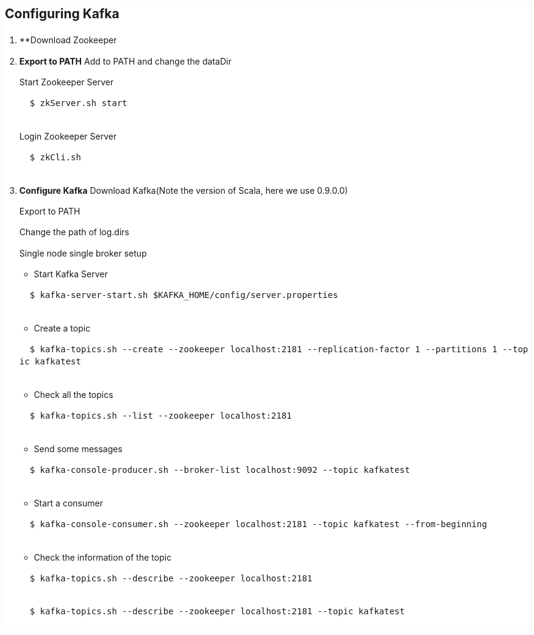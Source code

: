 ## Configuring Kafka
1. **Download Zookeeper
2. **Export to PATH**
     Add to PATH and change the dataDir
     
     Start Zookeeper Server
     <pre>
     $ zkServer.sh start
     </pre>
     
     Login Zookeeper Server
     <pre>
     $ zkCli.sh
     </pre>
     
3. **Configure Kafka**
     Download Kafka(Note the version of Scala, here we use 0.9.0.0)
     
     Export to PATH
     
     Change the path of log.dirs
     
     Single node single broker setup
     
     * Start Kafka Server
     <pre>
     $ kafka-server-start.sh $KAFKA_HOME/config/server.properties 
     </pre>
     
     * Create a topic
     <pre>
     $ kafka-topics.sh --create --zookeeper localhost:2181 --replication-factor 1 --partitions 1 --topic kafkatest
     </pre>
     
     * Check all the topics
     <pre>
     $ kafka-topics.sh --list --zookeeper localhost:2181
     </pre>
     
     * Send some messages
     <pre>
     $ kafka-console-producer.sh --broker-list localhost:9092 --topic kafkatest
     </pre>
     
     * Start a consumer
     <pre>
     $ kafka-console-consumer.sh --zookeeper localhost:2181 --topic kafkatest --from-beginning
     </pre>
     
     * Check the information of the topic
     <pre>
     $ kafka-topics.sh --describe --zookeeper localhost:2181
     </pre>
     
      <pre>
     $ kafka-topics.sh --describe --zookeeper localhost:2181 --topic kafkatest
     </pre>
     